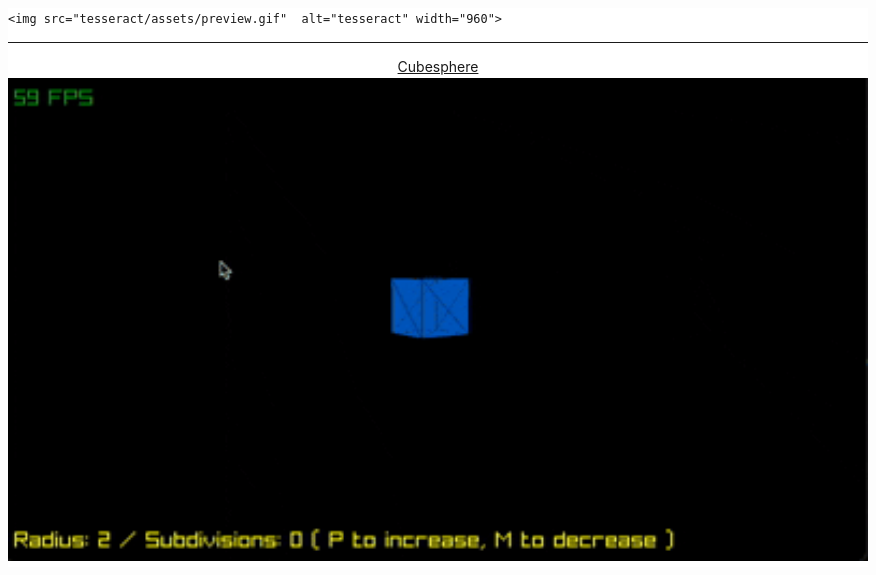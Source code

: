     <img src="tesseract/assets/preview.gif"  alt="tesseract" width="960">
  </a>
</p>

<hr>
<p align="center">
  <a href="cubesphere/main.odin">
    Cubesphere
  </a>
  <a href="cubesphere/main.odin">
    <img src="cubesphere/assets/preview.gif"  alt="cube sphere" width="960">
  </a>